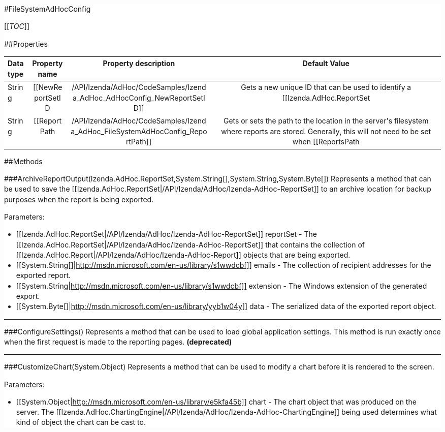 #FileSystemAdHocConfig

[[_TOC_]]

##Properties

|Datatype|Property name|Property description|Default Value|
|:-------|:----------:|:-----------------:|:-----------:|
|String|[[NewReportSetID|/API/Izenda/AdHoc/CodeSamples/Izenda_AdHoc_AdHocConfig_NewReportSetID]]|Gets a new unique ID that can be used to identify a [[Izenda.AdHoc.ReportSet|/API/Izenda/AdHoc/Izenda-AdHoc-ReportSet]] when a new report is created.|f5931ec2-1efa-45c0-bc6e-c345d5b1ec44|
|String|[[ReportPath|/API/Izenda/AdHoc/CodeSamples/Izenda_AdHoc_FileSystemAdHocConfig_ReportPath]]|Gets or sets the path to the location in the server's filesystem where reports are stored. Generally, this will not need to be set when [[ReportsPath|/API/Izenda/AdHoc/CodeSamples/Izenda_AdHoc_AdHocSettings_ReportsPath]] has been set.|\Reports|


##Methods

###ArchiveReportOutput(Izenda.AdHoc.ReportSet,System.String[],System.String,System.Byte[])
Represents a method that can be used to save the [[Izenda.AdHoc.ReportSet|/API/Izenda/AdHoc/Izenda-AdHoc-ReportSet]] to an archive location for backup purposes when the report is being exported.

Parameters: 

* [[Izenda.AdHoc.ReportSet|/API/Izenda/AdHoc/Izenda-AdHoc-ReportSet]] reportSet  - The [[Izenda.AdHoc.ReportSet|/API/Izenda/AdHoc/Izenda-AdHoc-ReportSet]] that contains the collection of [[Izenda.AdHoc.Report|/API/Izenda/AdHoc/Izenda-AdHoc-Report]] objects that are being exported.
* [[System.String[]|http://msdn.microsoft.com/en-us/library/s1wwdcbf]] emails  - The collection of recipient addresses for the exported report.
* [[System.String|http://msdn.microsoft.com/en-us/library/s1wwdcbf]] extension  - The Windows extension of the generated export.
* [[System.Byte[]|http://msdn.microsoft.com/en-us/library/yyb1w04y]] data  - The serialized data of the exported report object.






---


###ConfigureSettings()
 Represents a method that can be used to load global application settings.  This method is run exactly once when the first request is made to the reporting pages. **(deprecated)**






---


###CustomizeChart(System.Object)
 Represents a method that can be used to modify a chart before it is rendered to the screen. 

Parameters: 

* [[System.Object|http://msdn.microsoft.com/en-us/library/e5kfa45b]] chart  - The chart object that was produced on the server. The [[Izenda.AdHoc.ChartingEngine|/API/Izenda/AdHoc/Izenda-AdHoc-ChartingEngine]] being used determines what kind of object the chart can be cast to.




